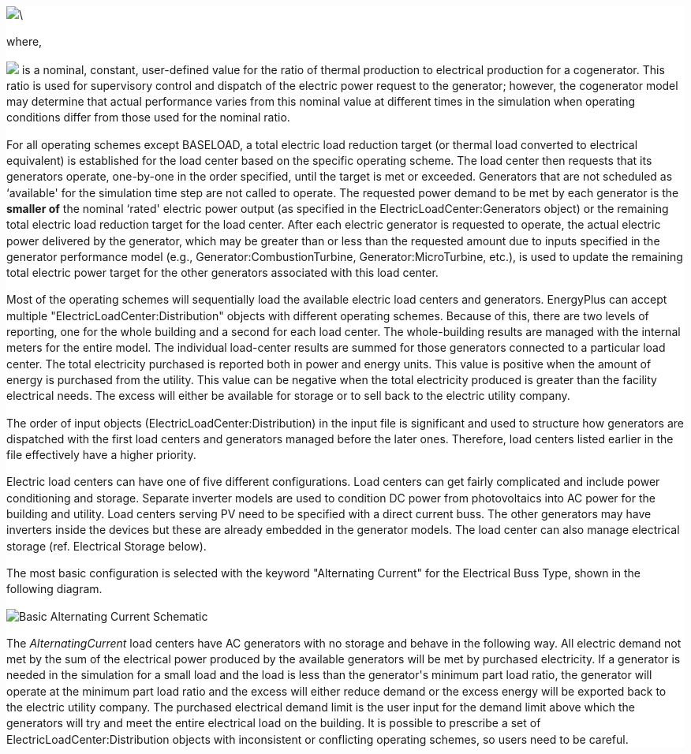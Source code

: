 ![](media/image6966.png)\


where,

![](media/image6967.png)  is a nominal, constant, user-defined value for the ratio of thermal production to electrical production for a cogenerator. This ratio is used for supervisory control and dispatch of the electric power request to the generator; however, the cogenerator model may determine that actual performance varies from this nominal value at different times in the simulation when operating conditions differ from those used for the nominal ratio.

For all operating schemes except BASELOAD, a total electric load reduction target (or thermal load converted to electrical equivalent) is established for the load center based on the specific operating scheme. The load center then requests that its generators operate, one-by-one in the order specified, until the target is met or exceeded. Generators that are not scheduled as ‘available' for the simulation time step are not called to operate. The requested power demand to be met by each generator is the **smaller of** the nominal ‘rated' electric power output (as specified in the ElectricLoadCenter:Generators object) or the remaining total electric load reduction target for the load center. After each electric generator is requested to operate, the actual electric power delivered by the generator, which may be greater than or less than the requested amount due to inputs specified in the generator performance model (e.g., Generator:CombustionTurbine, Generator:MicroTurbine, etc.), is used to update the remaining total electric power target for the other generators associated with this load center.

Most of the operating schemes will sequentially load the available electric load centers and generators. EnergyPlus can accept multiple "ElectricLoadCenter:Distribution" objects with different operating schemes. Because of this, there are two levels of reporting, one for the whole building and a second for each load center. The whole-building results are managed with the internal meters for the entire model. The individual load-center results are summed for those generators connected to a particular load center. The total electricity purchased is reported both in power and energy units. This value is positive when the amount of energy is purchased from the utility. This value can be negative when the total electricity produced is greater than the facility electrical needs. The excess will either be available for storage or to sell back to the electric utility company.

The order of input objects (ElectricLoadCenter:Distribution) in the input file is significant and used to structure how generators are dispatched with the first load centers and generators managed before the later ones. Therefore, load centers listed earlier in the file effectively have a higher priority.

Electric load centers can have one of five different configurations. Load centers can get fairly complicated and include power conditioning and storage. Separate inverter models are used to condition DC power from photovoltaics into AC power for the building and utility. Load centers serving PV need to be specified with a direct current buss. The other generators may have inverters inside the devices but these are already embedded in the generator models. The load center can also manage electrical storage (ref. Electrical Storage below).

The most basic configuration is selected with the keyword "Alternating Current" for the Electrical Buss Type, shown in the following diagram.

![Basic Alternating Current Schematic](media/basic-alternating-current-schematic.png)


The *AlternatingCurrent* load centers have AC generators with no storage and behave in the following way. All electric demand not met by the sum of the electrical power produced by the available generators will be met by purchased electricity. If a generator is needed in the simulation for a small load and the load is less than the generator's minimum part load ratio, the generator will operate at the minimum part load ratio and the excess will either reduce demand or the excess energy will be exported back to the electric utility company. The purchased electrical demand limit is the user input for the demand limit above which the generators will try and meet the entire electrical load on the building. It is possible to prescribe a set of ElectricLoadCenter:Distribution objects with inconsistent or conflicting operating schemes, so users need to be careful.
